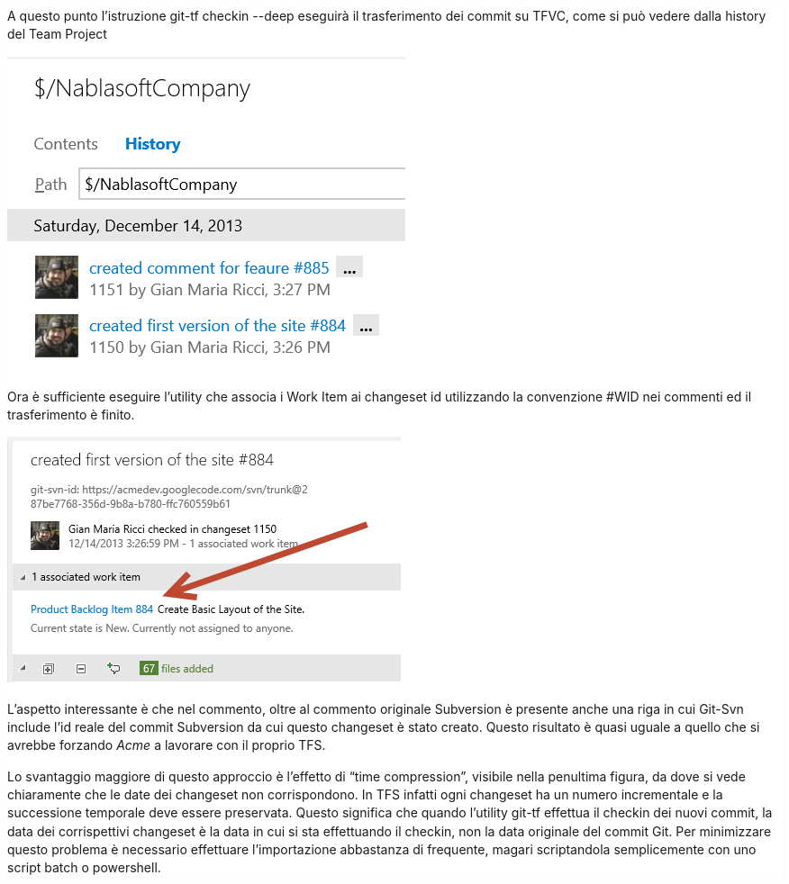 A questo punto l’istruzione git-tf checkin --deep eseguirà il
trasferimento dei commit su TFVC, come si può vedere dalla history del
Team Project

![](./img/Git-come-ponte-per-collaborazioni-esterne/image7.png)

Ora è sufficiente eseguire l’utility che associa i Work Item ai
changeset id utilizzando la convenzione \#WID nei commenti ed il
trasferimento è finito.

![](./img/Git-come-ponte-per-collaborazioni-esterne/image8.png)


L’aspetto interessante è che nel commento, oltre al commento originale
Subversion è presente anche una riga in cui Git-Svn include l’id reale
del commit Subversion da cui questo changeset è stato creato. Questo
risultato è quasi uguale a quello che si avrebbe forzando *Acme* a
lavorare con il proprio TFS.

Lo svantaggio maggiore di questo approccio è l’effetto di “time
compression”, visibile nella penultima figura, da dove si vede
chiaramente che le date dei changeset non corrispondono. In TFS infatti
ogni changeset ha un numero incrementale e la successione temporale deve
essere preservata. Questo significa che quando l’utility git-tf effettua
il checkin dei nuovi commit, la data dei corrispettivi changeset è la
data in cui si sta effettuando il checkin, non la data originale del
commit Git. Per minimizzare questo problema è necessario effettuare
l’importazione abbastanza di frequente, magari scriptandola
semplicemente con uno script batch o powershell.
